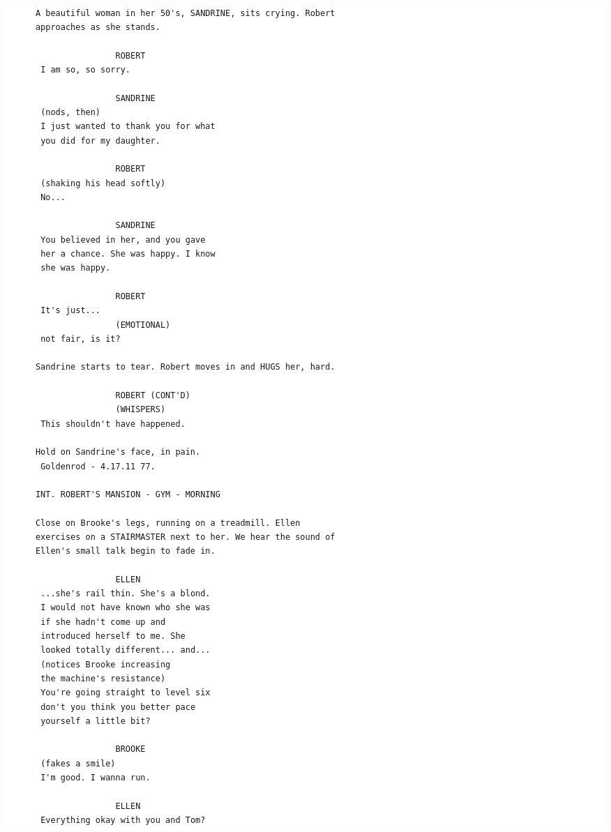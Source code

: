           A beautiful woman in her 50's, SANDRINE, sits crying. Robert
          approaches as she stands.
                         
                          ROBERT
           I am so, so sorry.
                         
                          SANDRINE
           (nods, then)
           I just wanted to thank you for what
           you did for my daughter.
                         
                          ROBERT
           (shaking his head softly)
           No...
                         
                          SANDRINE
           You believed in her, and you gave
           her a chance. She was happy. I know
           she was happy.
                         
                          ROBERT
           It's just...
                          (EMOTIONAL)
           not fair, is it?
                         
          Sandrine starts to tear. Robert moves in and HUGS her, hard.
                         
                          ROBERT (CONT'D)
                          (WHISPERS)
           This shouldn't have happened.
                         
          Hold on Sandrine's face, in pain.
           Goldenrod - 4.17.11 77.
                         
          INT. ROBERT'S MANSION - GYM - MORNING
                         
          Close on Brooke's legs, running on a treadmill. Ellen
          exercises on a STAIRMASTER next to her. We hear the sound of
          Ellen's small talk begin to fade in.
                         
                          ELLEN
           ...she's rail thin. She's a blond.
           I would not have known who she was
           if she hadn't come up and
           introduced herself to me. She
           looked totally different... and...
           (notices Brooke increasing
           the machine's resistance)
           You're going straight to level six
           don't you think you better pace
           yourself a little bit?
                         
                          BROOKE
           (fakes a smile)
           I'm good. I wanna run.
                         
                          ELLEN
           Everything okay with you and Tom?
                         
